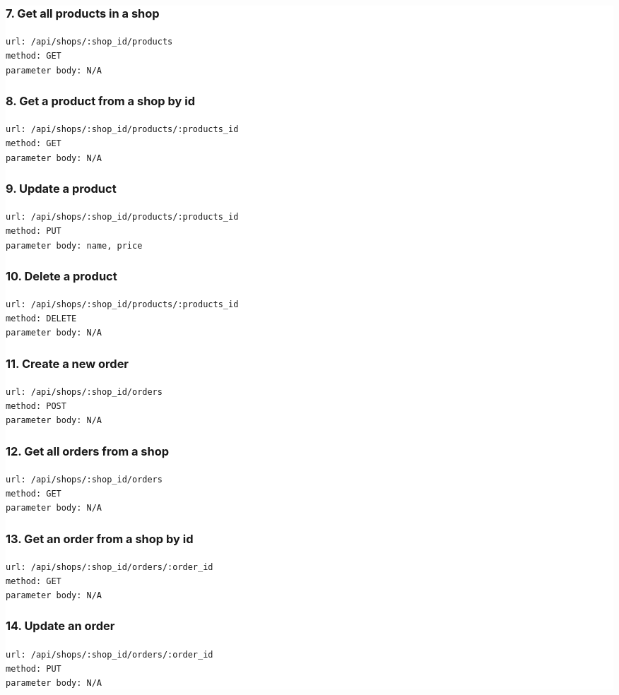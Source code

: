 ### 7. Get all products in a shop
```
url: /api/shops/:shop_id/products
method: GET
parameter body: N/A
```

### 8. Get a product from a shop by id
```
url: /api/shops/:shop_id/products/:products_id
method: GET
parameter body: N/A
```

### 9. Update a product
```
url: /api/shops/:shop_id/products/:products_id
method: PUT
parameter body: name, price
```

### 10. Delete a product
```
url: /api/shops/:shop_id/products/:products_id
method: DELETE
parameter body: N/A
```

### 11. Create a new order
```
url: /api/shops/:shop_id/orders
method: POST
parameter body: N/A
```

### 12. Get all orders from a shop
```
url: /api/shops/:shop_id/orders
method: GET
parameter body: N/A
```

### 13. Get an order from a shop by id
```
url: /api/shops/:shop_id/orders/:order_id
method: GET
parameter body: N/A
```

### 14. Update an order
```
url: /api/shops/:shop_id/orders/:order_id
method: PUT
parameter body: N/A
```
